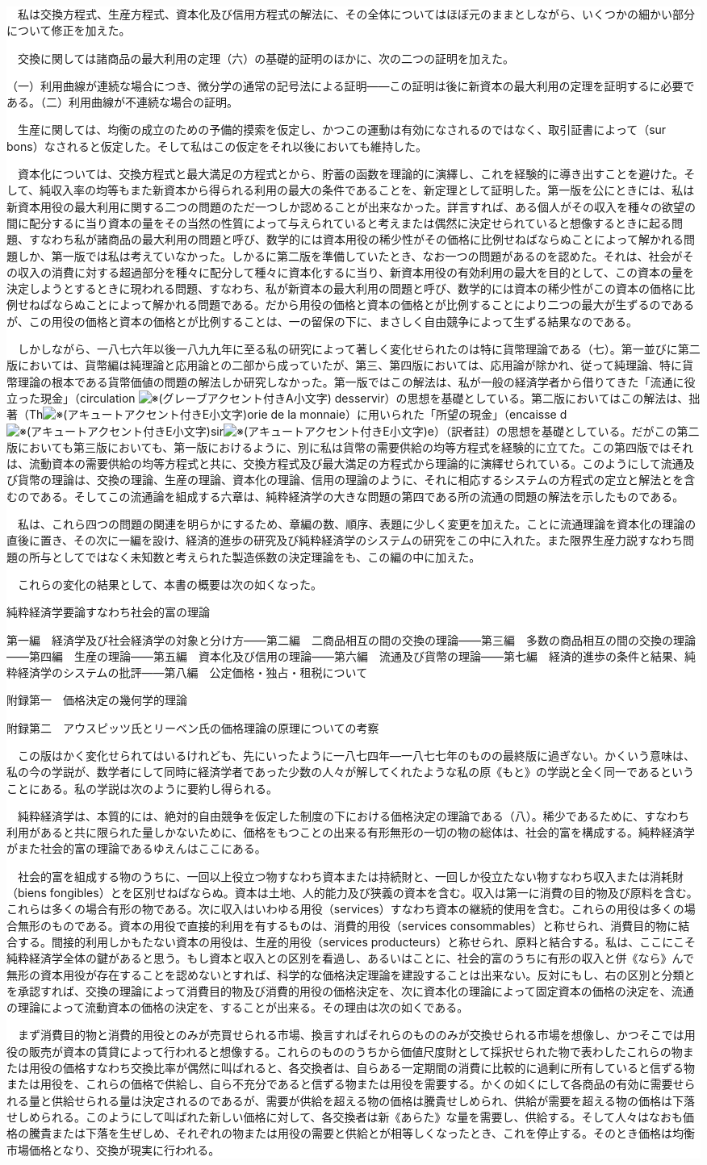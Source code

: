 　私は交換方程式、生産方程式、資本化及び信用方程式の解法に、その全体についてはほぼ元のままとしながら、いくつかの細かい部分について修正を加えた。

　交換に関しては諸商品の最大利用の定理（六）の基礎的証明のほかに、次の二つの証明を加えた。

（一）利用曲線が連続な場合につき、微分学の通常の記号法による証明――この証明は後に新資本の最大利用の定理を証明するに必要である。（二）利用曲線が不連続な場合の証明。

　生産に関しては、均衡の成立のための予備的摸索を仮定し、かつこの運動は有効になされるのではなく、取引証書によって（sur bons）なされると仮定した。そして私はこの仮定をそれ以後においても維持した。

　資本化については、交換方程式と最大満足の方程式とから、貯蓄の函数を理論的に演繹し、これを経験的に導き出すことを避けた。そして、純収入率の均等もまた新資本から得られる利用の最大の条件であることを、新定理として証明した。第一版を公にときには、私は新資本用役の最大利用に関する二つの問題のただ一つしか認めることが出来なかった。詳言すれば、ある個人がその収入を種々の欲望の間に配分するに当り資本の量をその当然の性質によって与えられていると考えまたは偶然に決定せられていると想像するときに起る問題、すなわち私が諸商品の最大利用の問題と呼び、数学的には資本用役の稀少性がその価格に比例せねばならぬことによって解かれる問題しか、第一版では私は考えていなかった。しかるに第二版を準備していたとき、なお一つの問題があるのを認めた。それは、社会がその収入の消費に対する超過部分を種々に配分して種々に資本化するに当り、新資本用役の有効利用の最大を目的として、この資本の量を決定しようとするときに現われる問題、すなわち、私が新資本の最大利用の問題と呼び、数学的には資本の稀少性がこの資本の価格に比例せねばならぬことによって解かれる問題である。だから用役の価格と資本の価格とが比例することにより二つの最大が生ずるのであるが、この用役の価格と資本の価格とが比例することは、一の留保の下に、まさしく自由競争によって生ずる結果なのである。

　しかしながら、一八七六年以後一八九九年に至る私の研究によって著しく変化せられたのは特に貨幣理論である（七）。第一並びに第二版においては、貨幣編は純理論と応用論との二部から成っていたが、第三、第四版においては、応用論が除かれ、従って純理論、特に貨幣理論の根本である貨幣価値の問題の解法しか研究しなかった。第一版ではこの解法は、私が一般の経済学者から借りてきた「流通に役立った現金」（circulation ![※(グレーブアクセント付きA小文字)](https://www.aozora.gr.jp/cards/001185/files/../../../gaiji/1-09/1-09-54.png) desservir）の思想を基礎としている。第二版においてはこの解法は、拙著（Th![※(アキュートアクセント付きE小文字)](https://www.aozora.gr.jp/cards/001185/files/../../../gaiji/1-09/1-09-63.png)orie de la monnaie）に用いられた「所望の現金」（encaisse d![※(アキュートアクセント付きE小文字)](https://www.aozora.gr.jp/cards/001185/files/../../../gaiji/1-09/1-09-63.png)sir![※(アキュートアクセント付きE小文字)](https://www.aozora.gr.jp/cards/001185/files/../../../gaiji/1-09/1-09-63.png)e）（訳者註）の思想を基礎としている。だがこの第二版においても第三版においても、第一版におけるように、別に私は貨幣の需要供給の均等方程式を経験的に立てた。この第四版ではそれは、流動資本の需要供給の均等方程式と共に、交換方程式及び最大満足の方程式から理論的に演繹せられている。このようにして流通及び貨幣の理論は、交換の理論、生産の理論、資本化の理論、信用の理論のように、それに相応するシステムの方程式の定立と解法とを含むのである。そしてこの流通論を組成する六章は、純粋経済学の大きな問題の第四である所の流通の問題の解法を示したものである。

　私は、これら四つの問題の関連を明らかにするため、章編の数、順序、表題に少しく変更を加えた。ことに流通理論を資本化の理論の直後に置き、その次に一編を設け、経済的進歩の研究及び純粋経済学のシステムの研究をこの中に入れた。また限界生産力説すなわち問題の所与としてではなく未知数と考えられた製造係数の決定理論をも、この編の中に加えた。

　これらの変化の結果として、本書の概要は次の如くなった。


純粋経済学要論すなわち社会的富の理論

第一編　経済学及び社会経済学の対象と分け方――第二編　二商品相互の間の交換の理論――第三編　多数の商品相互の間の交換の理論――第四編　生産の理論――第五編　資本化及び信用の理論――第六編　流通及び貨幣の理論――第七編　経済的進歩の条件と結果、純粋経済学のシステムの批評――第八編　公定価格・独占・租税について

附録第一　価格決定の幾何学的理論

附録第二　アウスピッツ氏とリーベン氏の価格理論の原理についての考察



　この版はかく変化せられてはいるけれども、先にいったように一八七四年―一八七七年のものの最終版に過ぎない。かくいう意味は、私の今の学説が、数学者にして同時に経済学者であった少数の人々が解してくれたような私の原《もと》の学説と全く同一であるということにある。私の学説は次のように要約し得られる。

　純粋経済学は、本質的には、絶対的自由競争を仮定した制度の下における価格決定の理論である（八）。稀少であるために、すなわち利用があると共に限られた量しかないために、価格をもつことの出来る有形無形の一切の物の総体は、社会的富を構成する。純粋経済学がまた社会的富の理論であるゆえんはここにある。

　社会的富を組成する物のうちに、一回以上役立つ物すなわち資本または持続財と、一回しか役立たない物すなわち収入または消耗財（biens fongibles）とを区別せねばならぬ。資本は土地、人的能力及び狭義の資本を含む。収入は第一に消費の目的物及び原料を含む。これらは多くの場合有形の物である。次に収入はいわゆる用役（services）すなわち資本の継続的使用を含む。これらの用役は多くの場合無形のものである。資本の用役で直接的利用を有するものは、消費的用役（services consommables）と称せられ、消費目的物に結合する。間接的利用しかもたない資本の用役は、生産的用役（services producteurs）と称せられ、原料と結合する。私は、ここにこそ純粋経済学全体の鍵があると思う。もし資本と収入との区別を看過し、あるいはことに、社会的富のうちに有形の収入と併《なら》んで無形の資本用役が存在することを認めないとすれば、科学的な価格決定理論を建設することは出来ない。反対にもし、右の区別と分類とを承認すれば、交換の理論によって消費目的物及び消費的用役の価格決定を、次に資本化の理論によって固定資本の価格の決定を、流通の理論によって流動資本の価格の決定を、することが出来る。その理由は次の如くである。

　まず消費目的物と消費的用役とのみが売買せられる市場、換言すればそれらのもののみが交換せられる市場を想像し、かつそこでは用役の販売が資本の賃貸によって行われると想像する。これらのもののうちから価値尺度財として採択せられた物で表わしたこれらの物または用役の価格すなわち交換比率が偶然に叫ばれると、各交換者は、自らある一定期間の消費に比較的に過剰に所有していると信ずる物または用役を、これらの価格で供給し、自ら不充分であると信ずる物または用役を需要する。かくの如くにして各商品の有効に需要せられる量と供給せられる量は決定されるのであるが、需要が供給を超える物の価格は騰貴せしめられ、供給が需要を超える物の価格は下落せしめられる。このようにして叫ばれた新しい価格に対して、各交換者は新《あらた》な量を需要し、供給する。そして人々はなおも価格の騰貴または下落を生ぜしめ、それぞれの物または用役の需要と供給とが相等しくなったとき、これを停止する。そのとき価格は均衡市場価格となり、交換が現実に行われる。
